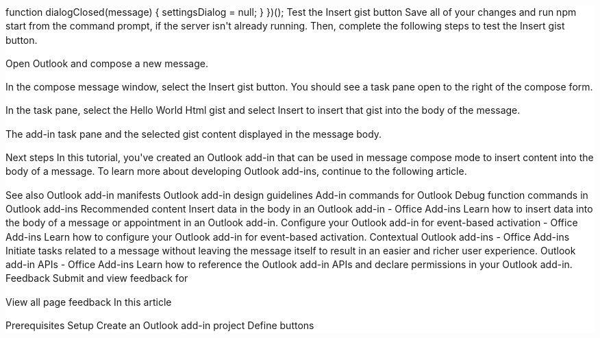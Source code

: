   function dialogClosed(message) {
    settingsDialog = null;
  }
})();
Test the Insert gist button
Save all of your changes and run npm start from the command prompt, if the server isn't already running. Then, complete the following steps to test the Insert gist button.

Open Outlook and compose a new message.

In the compose message window, select the Insert gist button. You should see a task pane open to the right of the compose form.

In the task pane, select the Hello World Html gist and select Insert to insert that gist into the body of the message.

The add-in task pane and the selected gist content displayed in the message body.

Next steps
In this tutorial, you've created an Outlook add-in that can be used in message compose mode to insert content into the body of a message. To learn more about developing Outlook add-ins, continue to the following article.


See also
Outlook add-in manifests
Outlook add-in design guidelines
Add-in commands for Outlook
Debug function commands in Outlook add-ins
Recommended content
Insert data in the body in an Outlook add-in - Office Add-ins
Learn how to insert data into the body of a message or appointment in an Outlook add-in.
Configure your Outlook add-in for event-based activation - Office Add-ins
Learn how to configure your Outlook add-in for event-based activation.
Contextual Outlook add-ins - Office Add-ins
Initiate tasks related to a message without leaving the message itself to result in an easier and richer user experience.
Outlook add-in APIs - Office Add-ins
Learn how to reference the Outlook add-in APIs and declare permissions in your Outlook add-in.
Feedback
Submit and view feedback for

 
 View all page feedback
In this article

Prerequisites
Setup
Create an Outlook add-in project
Define buttons
